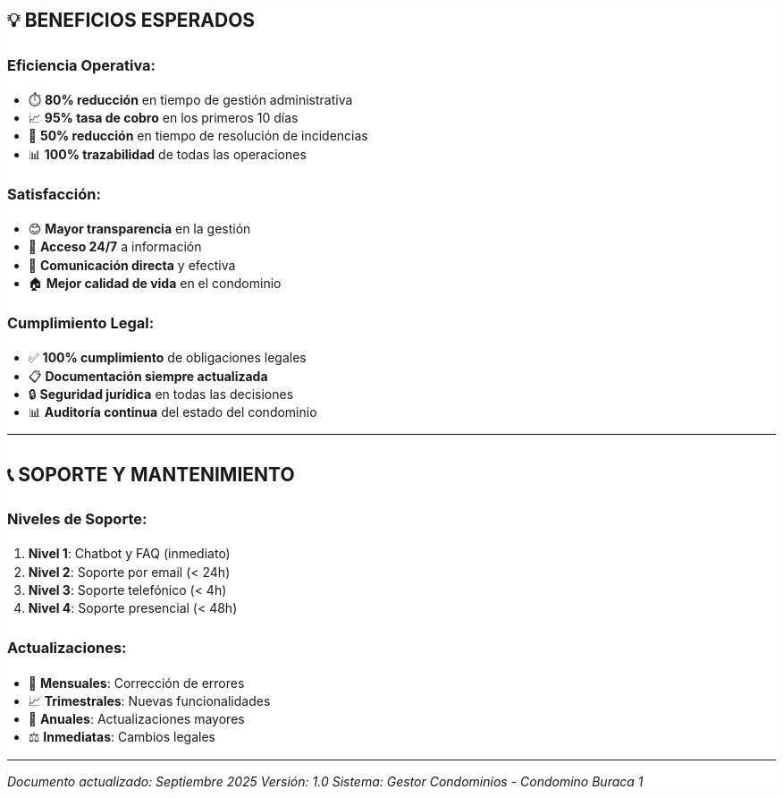 
## 💡 BENEFICIOS ESPERADOS

### Eficiencia Operativa:
- ⏱️ **80% reducción** en tiempo de gestión administrativa
- 📈 **95% tasa de cobro** en los primeros 10 días
- 🔧 **50% reducción** en tiempo de resolución de incidencias
- 📊 **100% trazabilidad** de todas las operaciones

### Satisfacción:
- 😊 **Mayor transparencia** en la gestión
- 📱 **Acceso 24/7** a información
- 💬 **Comunicación directa** y efectiva
- 🏠 **Mejor calidad de vida** en el condominio

### Cumplimiento Legal:
- ✅ **100% cumplimiento** de obligaciones legales
- 📋 **Documentación siempre actualizada**
- 🔒 **Seguridad jurídica** en todas las decisiones
- 📊 **Auditoría continua** del estado del condominio

---

## 📞 SOPORTE Y MANTENIMIENTO

### Niveles de Soporte:
1. **Nivel 1**: Chatbot y FAQ (inmediato)
2. **Nivel 2**: Soporte por email (< 24h)
3. **Nivel 3**: Soporte telefónico (< 4h)
4. **Nivel 4**: Soporte presencial (< 48h)

### Actualizaciones:
- 🔄 **Mensuales**: Corrección de errores
- 📈 **Trimestrales**: Nuevas funcionalidades
- 🎯 **Anuales**: Actualizaciones mayores
- ⚖️ **Inmediatas**: Cambios legales

---

*Documento actualizado: Septiembre 2025*
*Versión: 1.0*
*Sistema: Gestor Condominios - Condomino Buraca 1*